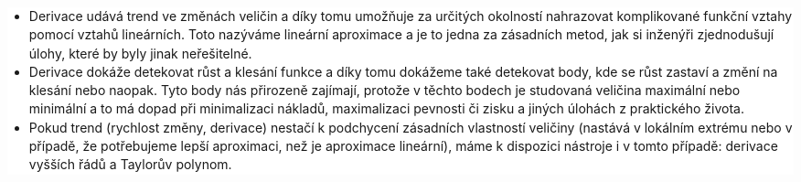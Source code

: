 * Derivace udává trend ve změnách veličin a díky tomu umožňuje za určitých okolností nahrazovat komplikované funkční vztahy pomocí vztahů lineárních. Toto nazýváme lineární aproximace a je to jedna za zásadních metod, jak si inženýři zjednodušují úlohy, které by byly jinak neřešitelné.
* Derivace dokáže detekovat růst a klesání funkce a díky tomu dokážeme také detekovat body, kde se růst zastaví a změní na klesání nebo naopak. Tyto body nás přirozeně zajímají, protože v těchto bodech je studovaná veličina maximální nebo minimální a to má dopad při minimalizaci nákladů, maximalizaci pevnosti či zisku a jiných úlohách z praktického života.
* Pokud trend (rychlost změny, derivace) nestačí k podchycení zásadních vlastností veličiny (nastává v lokálním extrému nebo v případě, že potřebujeme lepší aproximaci, než je aproximace lineární), máme k dispozici nástroje i v tomto případě: derivace vyšších řádů a Taylorův polynom.
